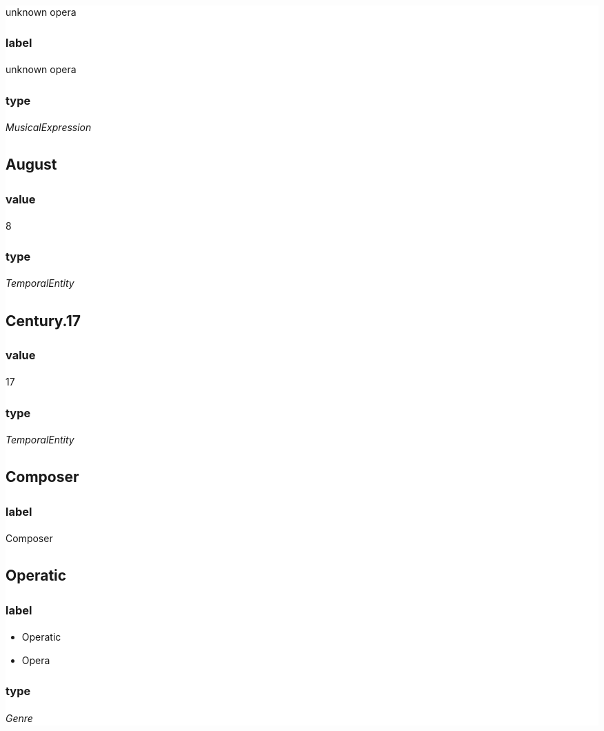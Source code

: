 
unknown opera

### label


unknown opera

### type


*MusicalExpression*

## August

### value


8

### type


*TemporalEntity*

## Century.17

### value


17

### type


*TemporalEntity*

## Composer

### label


Composer

## Operatic

### label

 - Operatic

 - Opera

### type


*Genre*